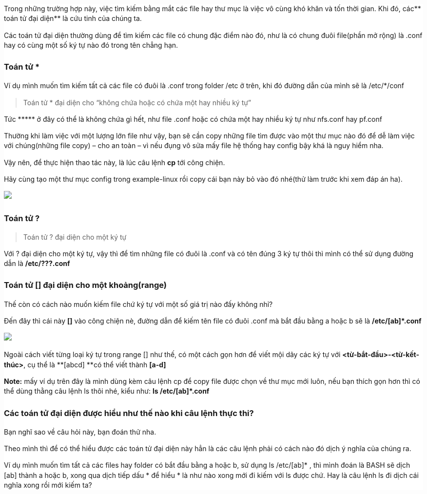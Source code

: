 Trong những trường hợp này, việc tìm kiếm bằng mắt các file hay thư mục là việc vô cùng khó khăn và tốn thời gian. Khi đó, các** toán tử đại diện** là cứu tinh của chúng ta. 

Các toán tử đại diện thường dùng để tìm kiếm các file có chung đặc điểm nào đó, như là có chung đuôi file(phần mở rộng) là .conf hay có cùng một số ký tự nào đó trong tên chẳng hạn.

### Toán tử *
Ví dụ mình muốn tìm kiếm tất cả các file có đuôi là .conf trong folder /etc ở trên, khi đó đường dẫn của mình sẽ là /etc/*/conf

> Toán tử * đại diện cho “không chứa hoặc có chứa một hay nhiều ký tự”

Tức ***** ở đây có thể là không chứa gì hết, như file .conf hoặc có chứa một hay nhiều ký tự như nfs.conf hay pf.conf

Thường khi làm việc với một lượng lớn file như vậy, bạn sẽ cần copy những file tìm được vào một thư mục nào đó để dễ làm việc với chúng(những file copy) – cho an toàn – vì nếu đụng vô sửa mấy file hệ thống hay config bậy khá là nguy hiểm nha. 

Vậy nên, để thực hiện thao tác này, là lúc câu lệnh **cp** tới công chiện. 

Hãy cùng tạo một thư mục config trong example-linux rồi copy cái bạn này bỏ vào đó nhé(thử làm trước khi xem đáp án ha).

![](https://i2.wp.com/beautyoncode.com/wp-content/uploads/2022/02/ls-and-cp-with-wild-card.png)

### Toán tử ?

> Toán tử ? đại diện cho một ký tự

Với ? đại diện cho một ký tự, vậy thì để tìm những file có đuôi là .conf và có tên đúng 3 ký tự thôi thì mình có thể sử dụng đường dẫn là **/etc/???.conf**

### Toán tử [] đại diện cho một khoảng(range)
Thế còn có cách nào muốn kiếm file chứ ký tự với một số giá trị nào đấy không nhỉ?

Đến đây thì cái này **[]** vào công chiện nè, đường dẫn để kiếm tên file có đuôi .conf mà bắt đầu bằng a hoặc b sẽ là **/etc/[ab]*.conf**

![](https://i2.wp.com/beautyoncode.com/wp-content/uploads/2022/02/wildcard-range.pn)

Ngoài cách viết từng loại ký tự trong range [] như thế, có một cách gọn hơn để viết mội dãy các ký tự với **<từ-bắt-đầu>-<từ-kết-thúc>**, cụ thể là **[abcd] **có thể viết thành **[a-d]**

**Note:** mấy ví dụ trên đây là mình dùng kèm câu lệnh cp để copy file được chọn về thư mục mới luôn, nếu bạn thích gọn hơn thì có thể dùng thằng câu lệnh ls thôi nhé, kiểu như: **ls /etc/[ab]*.conf**

### Các toán tử đại diện được hiểu như thế nào khi câu lệnh thực thi?
Bạn nghĩ sao về câu hỏi này, bạn đoán thử nha. 

Theo mình thì để có thể hiểu được các toán tử đại diện này hẳn là các câu lệnh phải có cách nào đó dịch ý nghĩa của chúng ra.

Ví dụ mình muốn tìm tất cả các files hay folder có bắt đầu bằng a hoặc b, sử dụng ls /etc/[ab]* , thì mình đoán là BASH sẽ dịch [ab] thành a hoặc b, xong qua dịch tiếp dấu * để hiểu * là như nào xong mới đi kiếm với ls được chứ. Hay là câu lệnh ls đi dịch cái nghĩa xong rồi mới kiếm ta?
